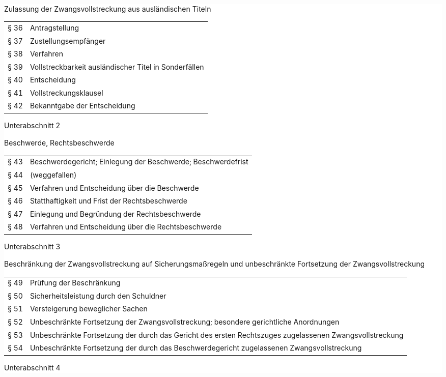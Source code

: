 Zulassung der
Zwangsvollstreckung aus ausländischen Titeln

|      |                                                       |
|------|-------------------------------------------------------|
| § 36 | Antragstellung                                        |
| § 37 | Zustellungsempfänger                                  |
| § 38 | Verfahren                                             |
| § 39 | Vollstreckbarkeit ausländischer Titel in Sonderfällen |
| § 40 | Entscheidung                                          |
| § 41 | Vollstreckungsklausel                                 |
| § 42 | Bekanntgabe der Entscheidung                          |

Unterabschnitt 2

Beschwerde, Rechtsbeschwerde

|      |                                                              |
|------|--------------------------------------------------------------|
| § 43 | Beschwerdegericht; Einlegung der Beschwerde; Beschwerdefrist |
| § 44 | (weggefallen)                                                |
| § 45 | Verfahren und Entscheidung über die Beschwerde               |
| § 46 | Statthaftigkeit und Frist der Rechtsbeschwerde               |
| § 47 | Einlegung und Begründung der Rechtsbeschwerde                |
| § 48 | Verfahren und Entscheidung über die Rechtsbeschwerde         |

Unterabschnitt 3

Beschränkung der
Zwangsvollstreckung auf Sicherungsmaßregeln
und unbeschränkte Fortsetzung der Zwangsvollstreckung

|      |                                                                                                         |
|------|---------------------------------------------------------------------------------------------------------|
| § 49 | Prüfung der Beschränkung                                                                                |
| § 50 | Sicherheitsleistung durch den Schuldner                                                                 |
| § 51 | Versteigerung beweglicher Sachen                                                                        |
| § 52 | Unbeschränkte Fortsetzung der Zwangsvollstreckung; besondere gerichtliche Anordnungen                   |
| § 53 | Unbeschränkte Fortsetzung der durch das Gericht des ersten Rechtszuges zugelassenen Zwangsvollstreckung |
| § 54 | Unbeschränkte Fortsetzung der durch das Beschwerdegericht zugelassenen Zwangsvollstreckung              |

Unterabschnitt 4
